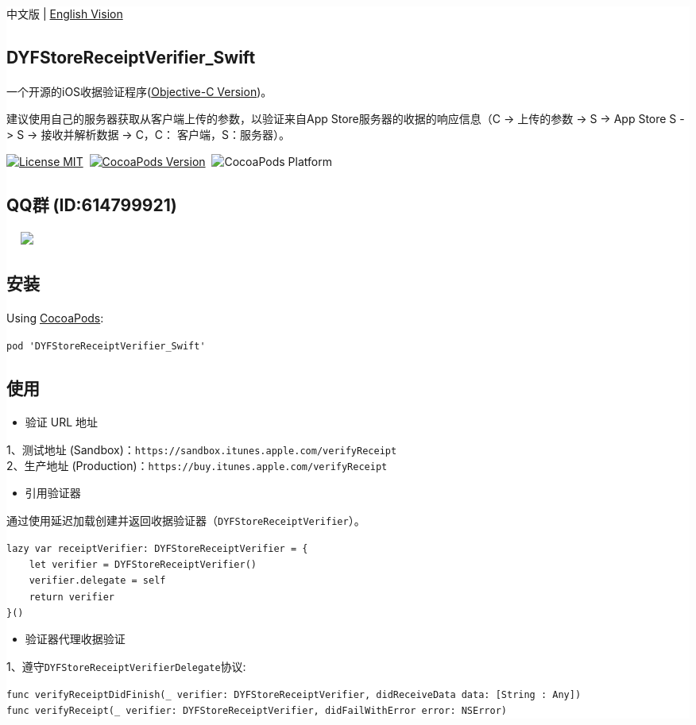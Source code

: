 中文版 | [English Vision](README-en.md)

## DYFStoreReceiptVerifier_Swift

一个开源的iOS收据验证程序([Objective-C Version](https://github.com/itenfay/DYFStoreReceiptVerifier))。

建议使用自己的服务器获取从客户端上传的参数，以验证来自App Store服务器的收据的响应信息（C -> 上传的参数 -> S -> App Store S -> S -> 接收并解析数据 -> C，C： 客户端，S：服务器）。

[![License MIT](https://img.shields.io/badge/license-MIT-green.svg?style=flat)](LICENSE)&nbsp;
[![CocoaPods Version](http://img.shields.io/cocoapods/v/DYFStoreReceiptVerifier_Swift.svg?style=flat)](http://cocoapods.org/pods/DYFStoreReceiptVerifier_Swift)&nbsp;
![CocoaPods Platform](http://img.shields.io/cocoapods/p/DYFStoreReceiptVerifier_Swift.svg?style=flat)&nbsp;


## QQ群 (ID:614799921)

<div align=left>
&emsp; <img src="https://github.com/itenfay/DYFStoreReceiptVerifier_Swift/raw/master/images/g614799921.jpg" width="30%" />
</div>


## 安装

Using [CocoaPods](https://cocoapods.org):

```
pod 'DYFStoreReceiptVerifier_Swift'
```


## 使用

- 验证 URL 地址

1、测试地址 (Sandbox)：`https://sandbox.itunes.apple.com/verifyReceipt` <br>
2、生产地址 (Production)：`https://buy.itunes.apple.com/verifyReceipt`

- 引用验证器

通过使用延迟加载创建并返回收据验证器（`DYFStoreReceiptVerifier`）。

```
lazy var receiptVerifier: DYFStoreReceiptVerifier = {
    let verifier = DYFStoreReceiptVerifier()
    verifier.delegate = self
    return verifier
}()
```

- 验证器代理收据验证

1、遵守`DYFStoreReceiptVerifierDelegate`协议:

```
func verifyReceiptDidFinish(_ verifier: DYFStoreReceiptVerifier, didReceiveData data: [String : Any])
func verifyReceipt(_ verifier: DYFStoreReceiptVerifier, didFailWithError error: NSError)
```
